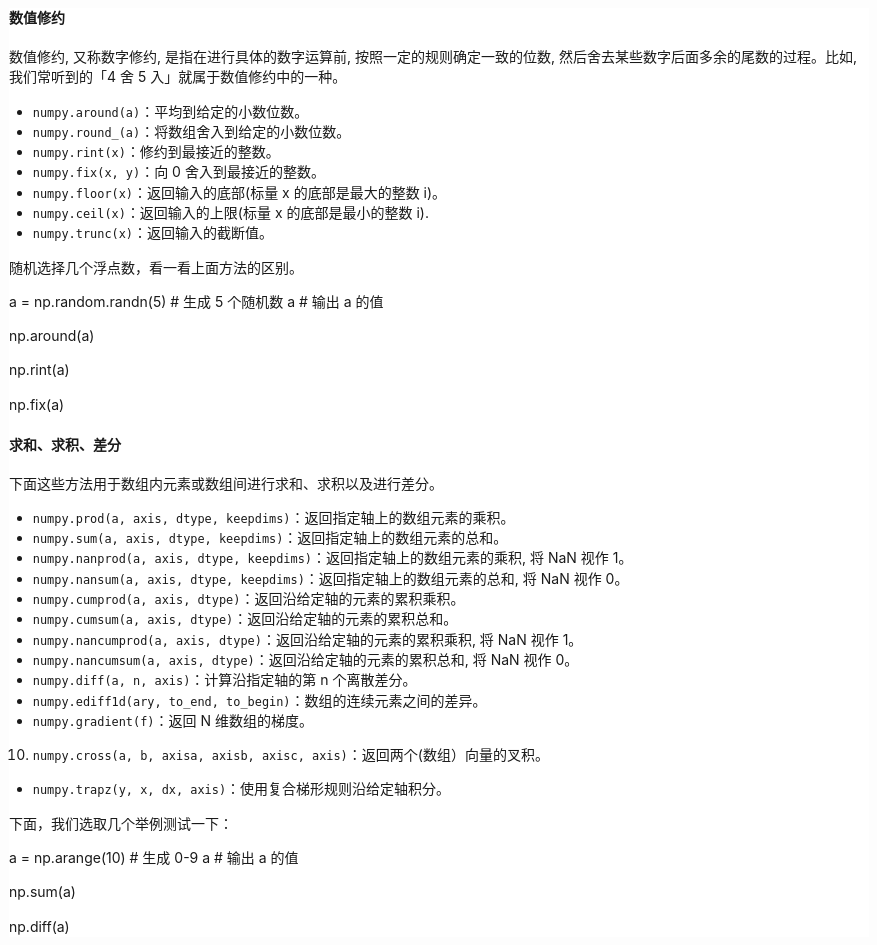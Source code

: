 #### 数值修约

数值修约, 又称数字修约, 是指在进行具体的数字运算前, 按照一定的规则确定一致的位数, 然后舍去某些数字后面多余的尾数的过程。比如, 我们常听到的「4 舍 5 入」就属于数值修约中的一种。

- `numpy.around(a)`：平均到给定的小数位数。
- `numpy.round_(a)`：将数组舍入到给定的小数位数。
- `numpy.rint(x)`：修约到最接近的整数。
- `numpy.fix(x, y)`：向 0 舍入到最接近的整数。
- `numpy.floor(x)`：返回输入的底部(标量 x 的底部是最大的整数 i)。
- `numpy.ceil(x)`：返回输入的上限(标量 x 的底部是最小的整数 i).
- `numpy.trunc(x)`：返回输入的截断值。

随机选择几个浮点数，看一看上面方法的区别。

a = np.random.randn(5)  # 生成 5 个随机数
a  # 输出 a 的值



np.around(a)



np.rint(a)



np.fix(a)



#### 求和、求积、差分

下面这些方法用于数组内元素或数组间进行求和、求积以及进行差分。

- `numpy.prod(a, axis, dtype, keepdims)`：返回指定轴上的数组元素的乘积。
- `numpy.sum(a, axis, dtype, keepdims)`：返回指定轴上的数组元素的总和。
- `numpy.nanprod(a, axis, dtype, keepdims)`：返回指定轴上的数组元素的乘积, 将 NaN 视作 1。
- `numpy.nansum(a, axis, dtype, keepdims)`：返回指定轴上的数组元素的总和, 将 NaN 视作 0。
- `numpy.cumprod(a, axis, dtype)`：返回沿给定轴的元素的累积乘积。
- `numpy.cumsum(a, axis, dtype)`：返回沿给定轴的元素的累积总和。
- `numpy.nancumprod(a, axis, dtype)`：返回沿给定轴的元素的累积乘积, 将 NaN 视作 1。
- `numpy.nancumsum(a, axis, dtype)`：返回沿给定轴的元素的累积总和, 将 NaN 视作 0。
- `numpy.diff(a, n, axis)`：计算沿指定轴的第 n 个离散差分。
- `numpy.ediff1d(ary, to_end, to_begin)`：数组的连续元素之间的差异。
- `numpy.gradient(f)`：返回 N 维数组的梯度。
10. `numpy.cross(a, b, axisa, axisb, axisc, axis)`：返回两个(数组）向量的叉积。
- `numpy.trapz(y, x, dx, axis)`：使用复合梯形规则沿给定轴积分。

下面，我们选取几个举例测试一下：

a = np.arange(10)  # 生成 0-9
a  # 输出 a 的值



np.sum(a)



np.diff(a)

